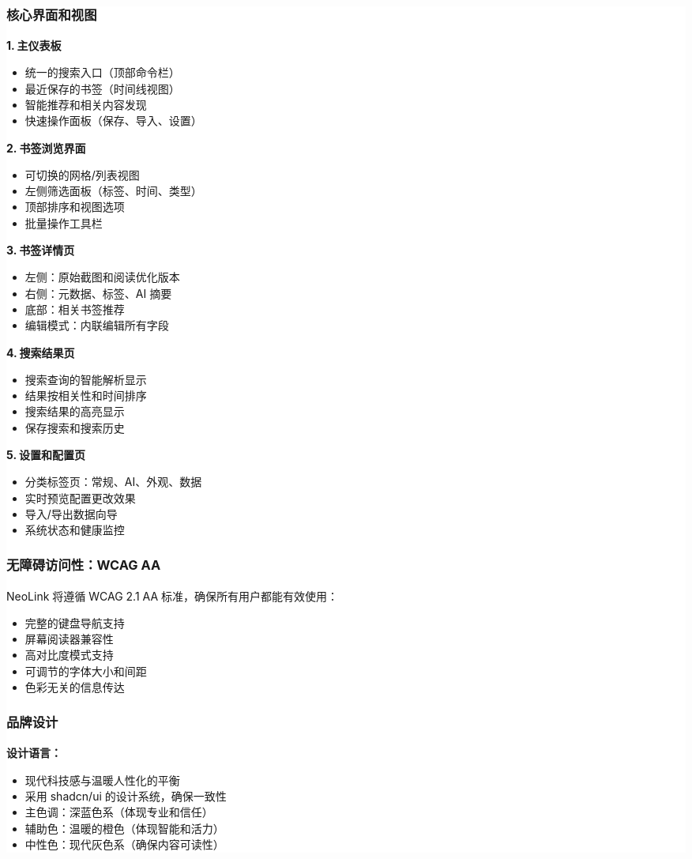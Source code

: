 ### 核心界面和视图

**1. 主仪表板**

- 统一的搜索入口（顶部命令栏）
- 最近保存的书签（时间线视图）
- 智能推荐和相关内容发现
- 快速操作面板（保存、导入、设置）

**2. 书签浏览界面**

- 可切换的网格/列表视图
- 左侧筛选面板（标签、时间、类型）
- 顶部排序和视图选项
- 批量操作工具栏

**3. 书签详情页**

- 左侧：原始截图和阅读优化版本
- 右侧：元数据、标签、AI 摘要
- 底部：相关书签推荐
- 编辑模式：内联编辑所有字段

**4. 搜索结果页**

- 搜索查询的智能解析显示
- 结果按相关性和时间排序
- 搜索结果的高亮显示
- 保存搜索和搜索历史

**5. 设置和配置页**

- 分类标签页：常规、AI、外观、数据
- 实时预览配置更改效果
- 导入/导出数据向导
- 系统状态和健康监控

### 无障碍访问性：WCAG AA

NeoLink 将遵循 WCAG 2.1 AA 标准，确保所有用户都能有效使用：

- 完整的键盘导航支持
- 屏幕阅读器兼容性
- 高对比度模式支持
- 可调节的字体大小和间距
- 色彩无关的信息传达

### 品牌设计

**设计语言：**

- 现代科技感与温暖人性化的平衡
- 采用 shadcn/ui 的设计系统，确保一致性
- 主色调：深蓝色系（体现专业和信任）
- 辅助色：温暖的橙色（体现智能和活力）
- 中性色：现代灰色系（确保内容可读性）
